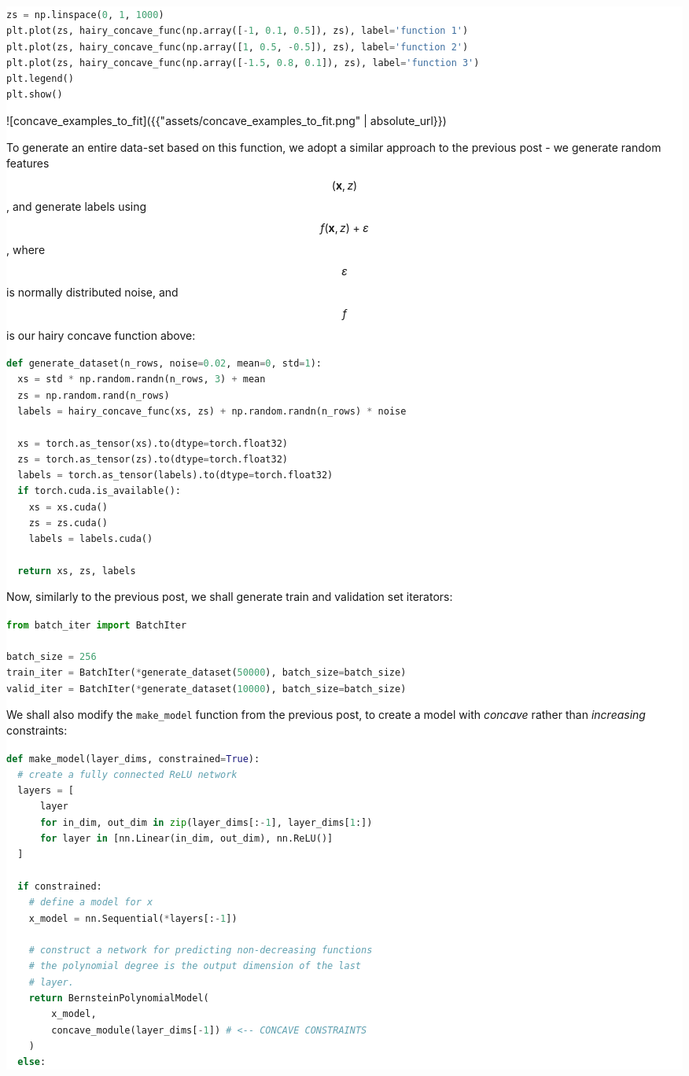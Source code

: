 ```python
zs = np.linspace(0, 1, 1000)
plt.plot(zs, hairy_concave_func(np.array([-1, 0.1, 0.5]), zs), label='function 1')
plt.plot(zs, hairy_concave_func(np.array([1, 0.5, -0.5]), zs), label='function 2')
plt.plot(zs, hairy_concave_func(np.array([-1.5, 0.8, 0.1]), zs), label='function 3')
plt.legend()
plt.show()
```

![concave_examples_to_fit]({{"assets/concave_examples_to_fit.png" | absolute_url}})

To generate an entire data-set based on this function, we adopt a similar approach to the previous post - we generate random features $$(\mathbf{x}, z)$$, and generate labels using $$f(\mathbf{x}, z) + \varepsilon$$, where $$\varepsilon$$ is normally distributed noise, and $$f$$ is our hairy concave function above:

```python
def generate_dataset(n_rows, noise=0.02, mean=0, std=1):
  xs = std * np.random.randn(n_rows, 3) + mean
  zs = np.random.rand(n_rows)
  labels = hairy_concave_func(xs, zs) + np.random.randn(n_rows) * noise

  xs = torch.as_tensor(xs).to(dtype=torch.float32)
  zs = torch.as_tensor(zs).to(dtype=torch.float32)
  labels = torch.as_tensor(labels).to(dtype=torch.float32)
  if torch.cuda.is_available():
    xs = xs.cuda()
    zs = zs.cuda()
    labels = labels.cuda()

  return xs, zs, labels
```

Now, similarly to the previous post, we shall generate train and validation set iterators:

```python
from batch_iter import BatchIter

batch_size = 256
train_iter = BatchIter(*generate_dataset(50000), batch_size=batch_size)
valid_iter = BatchIter(*generate_dataset(10000), batch_size=batch_size)
```

We shall also modify the `make_model` function from the previous post, to create a model with _concave_ rather than _increasing_ constraints:

```python
def make_model(layer_dims, constrained=True):
  # create a fully connected ReLU network
  layers = [
      layer
      for in_dim, out_dim in zip(layer_dims[:-1], layer_dims[1:])
      for layer in [nn.Linear(in_dim, out_dim), nn.ReLU()]
  ]

  if constrained:
    # define a model for x
    x_model = nn.Sequential(*layers[:-1])

    # construct a network for predicting non-decreasing functions
    # the polynomial degree is the output dimension of the last
    # layer.
    return BernsteinPolynomialModel(
        x_model,
        concave_module(layer_dims[-1]) # <-- CONCAVE CONSTRAINTS
    )
  else:
```

[^1]: Frerix, T., Nießner, M., & Cremers, D. (2020). Homogeneous linear inequality constraints for neural network activations. In *Proceedings of the IEEE/CVF Conference on Computer Vision and Pattern Recognition Workshops* (pp. 748-749).
[^2]: Minkowski, H. (1897). Allgemeine Lehrsätze über die convexen Polyeder. *Nachrichten von der Gesellschaft der Wissenschaften zu Göttingen, Mathematisch-Physikalische Klasse*, *1897*, (pp. 198-220).
[^3]: Weyl, H. (1935). Elementare Theorie der konvexen Polyeder, *Comment. Math. Helvetici*, 1935, (p7).
[^4]: McMullen, P. (1970). The maximum numbers of faces of a convex polytope. *Mathematika*, *17*(2), 179-184.
[^5]: Avis, D., & Fukuda, K. (1996). Reverse search for enumeration. *Discrete applied mathematics*, *65*(1-3), 21-46.
[^6]: Fukuda, K., & Prodon, A. (1995, July). Double description method revisited. In *Franco-Japanese and Franco-Chinese conference on combinatorics and computer science* (pp. 91-111). Berlin, Heidelberg: Springer Berlin Heidelberg.